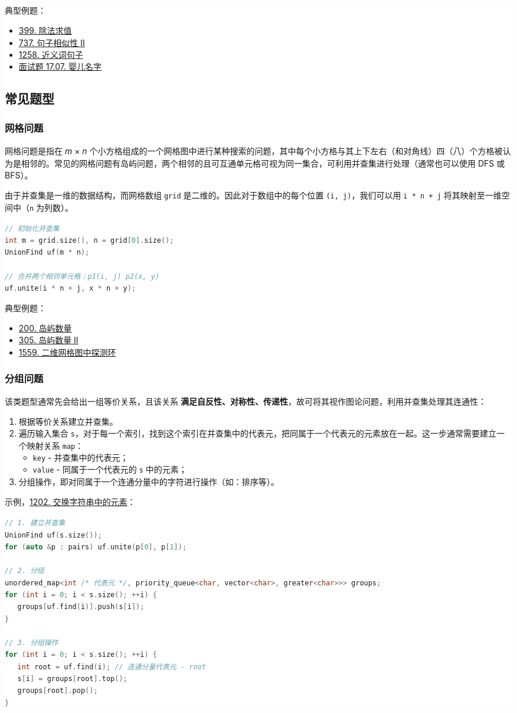 典型例题：

* [399. 除法求值](https://leetcode-cn.com/problems/evaluate-division/)
* [737. 句子相似性 II](https://leetcode-cn.com/problems/sentence-similarity-ii/)
* [1258. 近义词句子](https://leetcode-cn.com/problems/synonymous-sentences/)
* [面试题 17.07. 婴儿名字](https://leetcode-cn.com/problems/baby-names-lcci/)

## 常见题型

### 网格问题

网格问题是指在 $m$ $\times$ $n$ 个小方格组成的一个网格图中进行某种搜索的问题，其中每个小方格与其上下左右（和对角线）四（八）个方格被认为是相邻的。常见的网格问题有岛屿问题，两个相邻的且可互通单元格可视为同一集合，可利用并查集进行处理（通常也可以使用 DFS 或 BFS）。

由于并查集是一维的数据结构，而网格数组 `grid` 是二维的。因此对于数组中的每个位置 `(i, j)`，我们可以用 `i * n + j` 将其映射至一维空间中（`n` 为列数）。

```C++
// 初始化并查集
int m = grid.size(), n = grid[0].size();
UnionFind uf(m * n);

// 合并两个相邻单元格：p1(i, j) p2(x, y)
uf.unite(i * n + j, x * n + y);
```

典型例题：

* [200. 岛屿数量](https://leetcode-cn.com/problems/number-of-islands/)
* [305. 岛屿数量 II](https://leetcode-cn.com/problems/number-of-islands-ii/)
* [1559. 二维网格图中探测环](https://leetcode-cn.com/problems/detect-cycles-in-2d-grid/)

### 分组问题

该类题型通常先会给出一组等价关系，且该关系 **满足自反性、对称性、传递性**，故可将其视作图论问题，利用并查集处理其连通性：

1. 根据等价关系建立并查集。
2. 遍历输入集合 `s`，对于每一个索引，找到这个索引在并查集中的代表元，把同属于一个代表元的元素放在一起。这一步通常需要建立一个映射关系 `map`：
    * `key` - 并查集中的代表元；
    * `value` - 同属于一个代表元的 `s` 中的元素；
3. 分组操作，即对同属于一个连通分量中的字符进行操作（如：排序等）。

示例，[1202. 交换字符串中的元素](https://leetcode-cn.com/problems/smallest-string-with-swaps/)：

```C++
// 1. 建立并查集
UnionFind uf(s.size());
for (auto &p : pairs) uf.unite(p[0], p[1]);

// 2. 分组
unordered_map<int /* 代表元 */, priority_queue<char, vector<char>, greater<char>>> groups;
for (int i = 0; i < s.size(); ++i) {
   groups[uf.find(i)].push(s[i]);
}

// 3. 分组操作
for (int i = 0; i < s.size(); ++i) {
   int root = uf.find(i); // 连通分量代表元 - root
   s[i] = groups[root].top();
   groups[root].pop();
}
```
